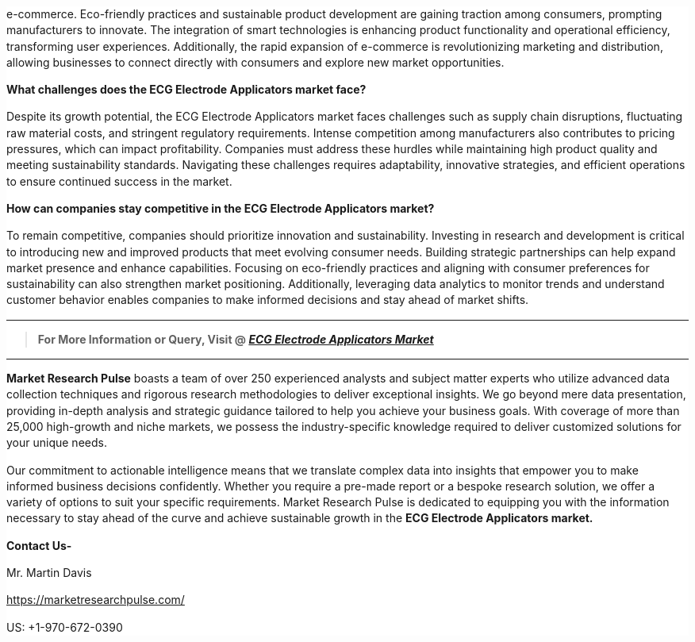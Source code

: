 e-commerce. Eco-friendly practices and sustainable product development are gaining traction among consumers, prompting manufacturers to innovate. The integration of smart technologies is enhancing product functionality and operational efficiency, transforming user experiences. Additionally, the rapid expansion of e-commerce is revolutionizing marketing and distribution, allowing businesses to connect directly with consumers and explore new market opportunities.</p><p><strong>What challenges does the ECG Electrode Applicators market face?</strong></p><p>Despite its growth potential, the ECG Electrode Applicators market faces challenges such as supply chain disruptions, fluctuating raw material costs, and stringent regulatory requirements. Intense competition among manufacturers also contributes to pricing pressures, which can impact profitability. Companies must address these hurdles while maintaining high product quality and meeting sustainability standards. Navigating these challenges requires adaptability, innovative strategies, and efficient operations to ensure continued success in the market.</p><p><strong>How can companies stay competitive in the ECG Electrode Applicators market?</strong></p><p>To remain competitive, companies should prioritize innovation and sustainability. Investing in research and development is critical to introducing new and improved products that meet evolving consumer needs. Building strategic partnerships can help expand market presence and enhance capabilities. Focusing on eco-friendly practices and aligning with consumer preferences for sustainability can also strengthen market positioning. Additionally, leveraging data analytics to monitor trends and understand customer behavior enables companies to make informed decisions and stay ahead of market shifts.</p><hr /><blockquote><p><strong>For More Information or Query, Visit @&nbsp;<em><a href="https://marketresearchpulse.com/report/127352/ecg-electrode-applicators-market?utm_source=Linkedin&utm_medium=0112">ECG Electrode Applicators Market</a></em></strong></p></blockquote><hr /><p><strong>Market Research Pulse</strong> boasts a team of over 250 experienced analysts and subject matter experts who utilize advanced data collection techniques and rigorous research methodologies to deliver exceptional insights. We go beyond mere data presentation, providing in-depth analysis and strategic guidance tailored to help you achieve your business goals. With coverage of more than 25,000 high-growth and niche markets, we possess the industry-specific knowledge required to deliver customized solutions for your unique needs.</p><p>Our commitment to actionable intelligence means that we translate complex data into insights that empower you to make informed business decisions confidently. Whether you require a pre-made report or a bespoke research solution, we offer a variety of options to suit your specific requirements. Market Research Pulse is dedicated to equipping you with the information necessary to stay ahead of the curve and achieve sustainable growth in the <strong>ECG Electrode Applicators market.</strong></p><p><strong>Contact Us-</strong></p><p>Mr. Martin Davis</p><p>https://marketresearchpulse.com/</p><p>US: +1-970-672-0390</p>
